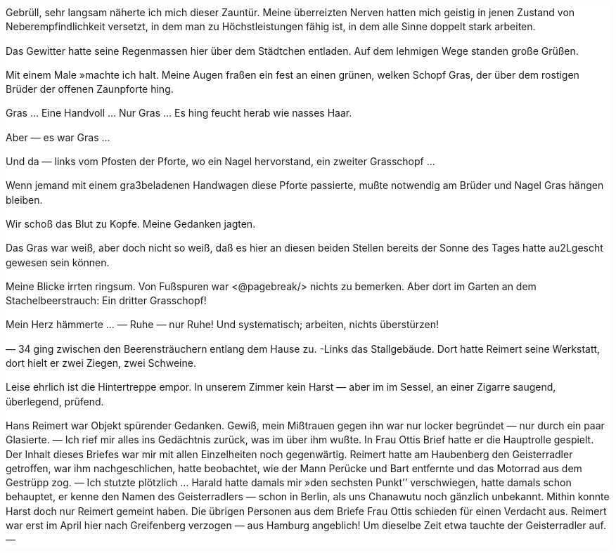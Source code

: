 Gebrüll, sehr langsam näherte ich mich dieser Zauntür.
Meine überreizten Nerven hatten mich geistig in jenen
Zustand von Neberempfindlichkeit versetzt, in dem man zu
Höchstleistungen fähig ist, in dem alle Sinne doppelt stark
arbeiten.

Das Gewitter hatte seine Regenmassen hier über dem
Städtchen entladen. Auf dem lehmigen Wege standen große
Grüßen.

Mit einem Male »machte ich halt. Meine Augen fraßen
ein fest an einen grünen, welken Schopf Gras, der über
dem rostigen Brüder der offenen Zaunpforte hing.

Gras … Eine Handvoll … Nur Gras … Es hing feucht
herab wie nasses Haar.

Aber — es war Gras …

Und da — links vom Pfosten der Pforte, wo ein Nagel
hervorstand, ein zweiter Grasschopf …

Wenn jemand mit einem gra3beladenen Handwagen diese
Pforte passierte, mußte notwendig am Brüder und Nagel
Gras hängen bleiben.

Wir schoß das Blut zu Kopfe. Meine Gedanken jagten.

Das Gras war weiß, aber doch nicht so weiß, daß es hier
an diesen beiden Stellen bereits der Sonne des Tages hatte
au2Lgescht gewesen sein können.

Meine Blicke irrten ringsum. Von Fußspuren war
<@pagebreak/>
nichts zu bemerken. Aber dort im Garten an dem Stachelbeerstrauch:
Ein dritter Grasschopf!

Mein Herz hämmerte … — Ruhe — nur Ruhe! Und
systematisch; arbeiten, nichts überstürzen!

— 34 ging zwischen den Beerensträuchern entlang dem
Hause zu. -Links das Stallgebäude. Dort hatte Reimert seine
Werkstatt, dort hielt er zwei Ziegen, zwei Schweine.

Leise ehrlich ist die Hintertreppe empor. In unserem
Zimmer kein Harst — aber im im Sessel, an einer Zigarre
saugend, überlegend, prüfend.

Hans Reimert war Objekt spürender Gedanken. Gewiß,
mein Mißtrauen gegen ihn war nur locker begründet — nur
durch ein paar Glasierte. — Ich rief mir alles ins Gedächtnis
zurück, was im über ihm wußte. In Frau Ottis
Brief hatte er die Hauptrolle gespielt. Der Inhalt dieses
Briefes war mir mit allen Einzelheiten noch gegenwärtig.
Reimert hatte am Haubenberg den Geisterradler getroffen,
war ihm nachgeschlichen, hatte beobachtet, wie der Mann
Perücke und Bart entfernte und das Motorrad aus dem Gestrüpp
zog. — Ich stutzte plötzlich … Harald hatte damals
mir »den sechsten Punkt’’ verschwiegen, hatte damals schon
behauptet, er kenne den Namen des Geisterradlers — schon
in Berlin, als uns Chanawutu noch gänzlich unbekannt.
Mithin konnte Harst doch nur Reimert gemeint haben. Die
übrigen Personen aus dem Briefe Frau Ottis schieden für
einen Verdacht aus. Reimert war erst im April hier nach
Greifenberg verzogen — aus Hamburg angeblich! Um dieselbe
Zeit etwa tauchte der Geisterradler auf. —
